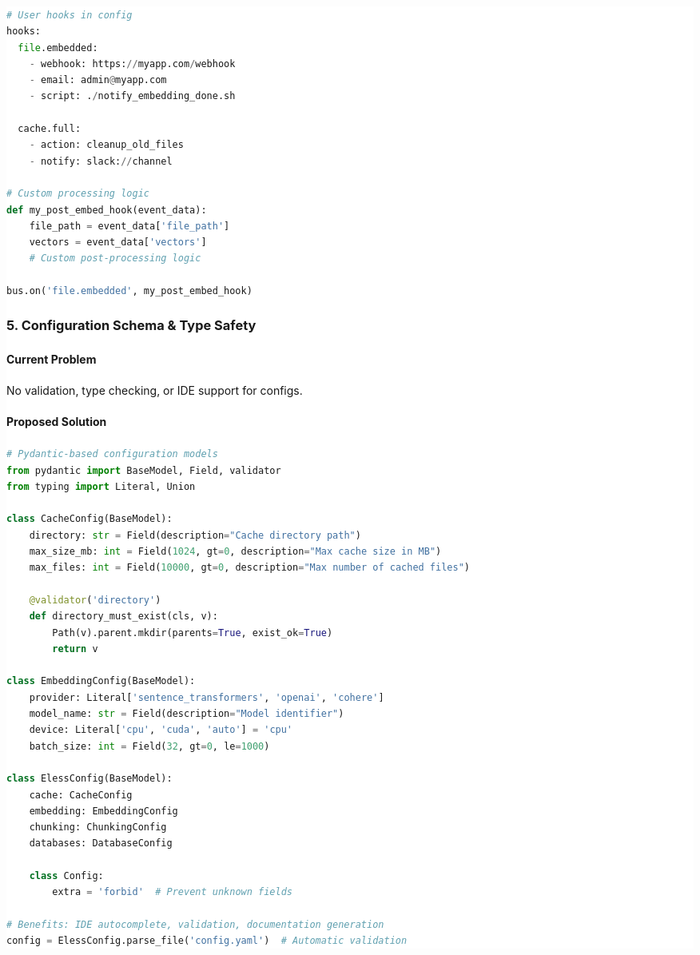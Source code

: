 ```python
# User hooks in config
hooks:
  file.embedded:
    - webhook: https://myapp.com/webhook
    - email: admin@myapp.com
    - script: ./notify_embedding_done.sh
  
  cache.full:
    - action: cleanup_old_files
    - notify: slack://channel

# Custom processing logic
def my_post_embed_hook(event_data):
    file_path = event_data['file_path']
    vectors = event_data['vectors']
    # Custom post-processing logic
    
bus.on('file.embedded', my_post_embed_hook)
```

### 5. **Configuration Schema & Type Safety**

#### **Current Problem**
No validation, type checking, or IDE support for configs.

#### **Proposed Solution**
```python
# Pydantic-based configuration models
from pydantic import BaseModel, Field, validator
from typing import Literal, Union

class CacheConfig(BaseModel):
    directory: str = Field(description="Cache directory path")
    max_size_mb: int = Field(1024, gt=0, description="Max cache size in MB")
    max_files: int = Field(10000, gt=0, description="Max number of cached files")
    
    @validator('directory')
    def directory_must_exist(cls, v):
        Path(v).parent.mkdir(parents=True, exist_ok=True)
        return v

class EmbeddingConfig(BaseModel):
    provider: Literal['sentence_transformers', 'openai', 'cohere'] 
    model_name: str = Field(description="Model identifier")
    device: Literal['cpu', 'cuda', 'auto'] = 'cpu'
    batch_size: int = Field(32, gt=0, le=1000)
    
class ElessConfig(BaseModel):
    cache: CacheConfig
    embedding: EmbeddingConfig
    chunking: ChunkingConfig
    databases: DatabaseConfig
    
    class Config:
        extra = 'forbid'  # Prevent unknown fields
        
# Benefits: IDE autocomplete, validation, documentation generation
config = ElessConfig.parse_file('config.yaml')  # Automatic validation
```
